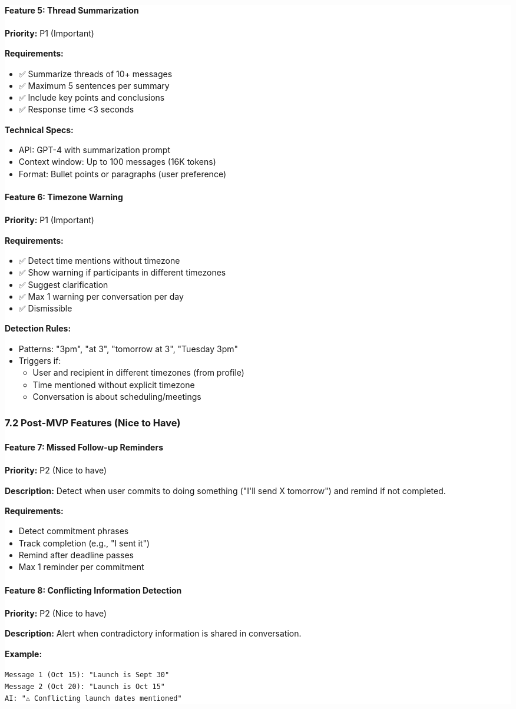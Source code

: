 #### Feature 5: Thread Summarization
**Priority:** P1 (Important)

**Requirements:**
- ✅ Summarize threads of 10+ messages
- ✅ Maximum 5 sentences per summary
- ✅ Include key points and conclusions
- ✅ Response time <3 seconds

**Technical Specs:**
- API: GPT-4 with summarization prompt
- Context window: Up to 100 messages (16K tokens)
- Format: Bullet points or paragraphs (user preference)

#### Feature 6: Timezone Warning
**Priority:** P1 (Important)

**Requirements:**
- ✅ Detect time mentions without timezone
- ✅ Show warning if participants in different timezones
- ✅ Suggest clarification
- ✅ Max 1 warning per conversation per day
- ✅ Dismissible

**Detection Rules:**
- Patterns: "3pm", "at 3", "tomorrow at 3", "Tuesday 3pm"
- Triggers if:
  - User and recipient in different timezones (from profile)
  - Time mentioned without explicit timezone
  - Conversation is about scheduling/meetings

### 7.2 Post-MVP Features (Nice to Have)

#### Feature 7: Missed Follow-up Reminders
**Priority:** P2 (Nice to have)

**Description:** Detect when user commits to doing something ("I'll send X tomorrow") and remind if not completed.

**Requirements:**
- Detect commitment phrases
- Track completion (e.g., "I sent it")
- Remind after deadline passes
- Max 1 reminder per commitment

#### Feature 8: Conflicting Information Detection
**Priority:** P2 (Nice to have)

**Description:** Alert when contradictory information is shared in conversation.

**Example:**
```
Message 1 (Oct 15): "Launch is Sept 30"
Message 2 (Oct 20): "Launch is Oct 15"
AI: "⚠️ Conflicting launch dates mentioned"
```
